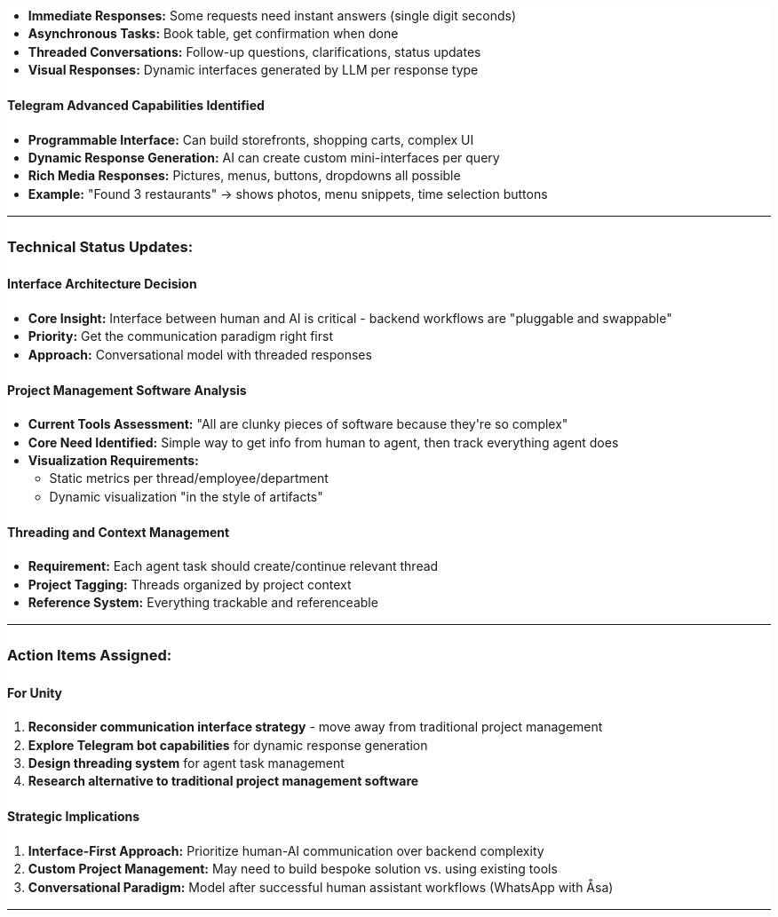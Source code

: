 - **Immediate Responses:** Some requests need instant answers (single digit seconds)
- **Asynchronous Tasks:** Book table, get confirmation when done
- **Threaded Conversations:** Follow-up questions, clarifications, status updates
- **Visual Responses:** Dynamic interfaces generated by LLM per response type

#### Telegram Advanced Capabilities Identified

- **Programmable Interface:** Can build storefronts, shopping carts, complex UI
- **Dynamic Response Generation:** AI can create custom mini-interfaces per query
- **Rich Media Responses:** Pictures, menus, buttons, dropdowns all possible
- **Example:** "Found 3 restaurants" → shows photos, menu snippets, time selection buttons

---

### Technical Status Updates:

#### Interface Architecture Decision

- **Core Insight:** Interface between human and AI is critical - backend workflows are "pluggable and swappable"
- **Priority:** Get the communication paradigm right first
- **Approach:** Conversational model with threaded responses

#### Project Management Software Analysis

- **Current Tools Assessment:** "All are clunky pieces of software because they're so complex"
- **Core Need Identified:** Simple way to get info from human to agent, then track everything agent does
- **Visualization Requirements:**
  - Static metrics per thread/employee/department
  - Dynamic visualization "in the style of artifacts"

#### Threading and Context Management

- **Requirement:** Each agent task should create/continue relevant thread
- **Project Tagging:** Threads organized by project context
- **Reference System:** Everything trackable and referenceable

---

### Action Items Assigned:

#### For Unity

1. **Reconsider communication interface strategy** - move away from traditional project management
2. **Explore Telegram bot capabilities** for dynamic response generation
3. **Design threading system** for agent task management
4. **Research alternative to traditional project management software**

#### Strategic Implications

1. **Interface-First Approach:** Prioritize human-AI communication over backend complexity
2. **Custom Project Management:** May need to build bespoke solution vs. using existing tools
3. **Conversational Paradigm:** Model after successful human assistant workflows (WhatsApp with Åsa)

---